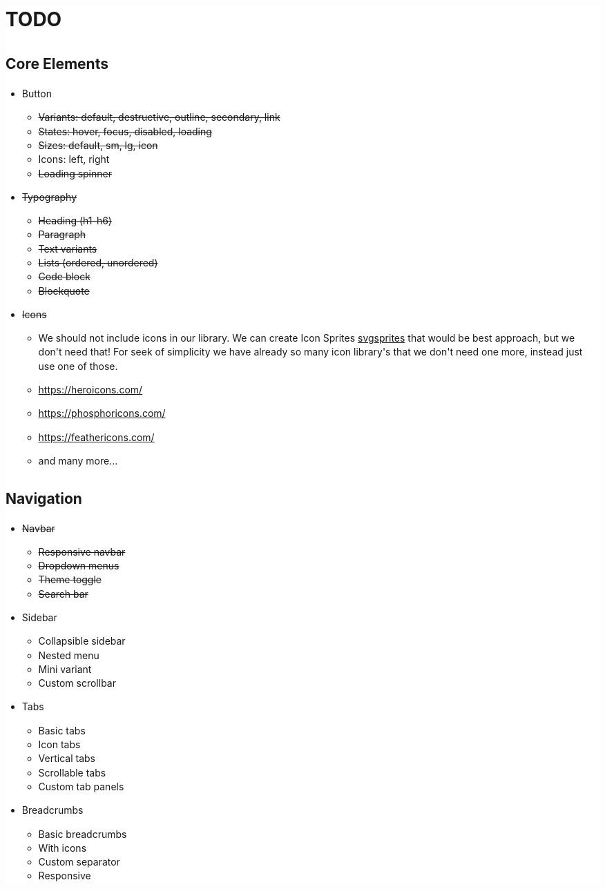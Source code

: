 # TODO

## Core Elements

- Button
  - ~~Variants: default, destructive, outline, secondary, link~~
  - ~~States: hover, focus, disabled, loading~~
  - ~~Sizes: default, sm, lg, icon~~
  - Icons: left, right
  - ~~Loading spinner~~

- ~~Typography~~
  - ~~Heading (h1-h6)~~
  - ~~Paragraph~~
  - ~~Text variants~~
  - ~~Lists (ordered, unordered)~~
  - ~~Code block~~
  - ~~Blockquote~~

- ~~Icons~~
  - We should not include icons in our library. We can create Icon
    Sprites [svgsprites](https://svgsprit.es/) that would be best approach,
    but we don't need that! For seek of simplicity we have already so many icon library's that we
    don't need one more, instead just use one of those.

  - https://heroicons.com/
  - https://phosphoricons.com/
  - https://feathericons.com/
  - and many more...

## Navigation

- ~~Navbar~~
  - ~~Responsive navbar~~
  - ~~Dropdown menus~~
  - ~~Theme toggle~~
  - ~~Search bar~~

- Sidebar
  - Collapsible sidebar
  - Nested menu
  - Mini variant
  - Custom scrollbar

- Tabs
  - Basic tabs
  - Icon tabs
  - Vertical tabs
  - Scrollable tabs
  - Custom tab panels

- Breadcrumbs
  - Basic breadcrumbs
  - With icons
  - Custom separator
  - Responsive
